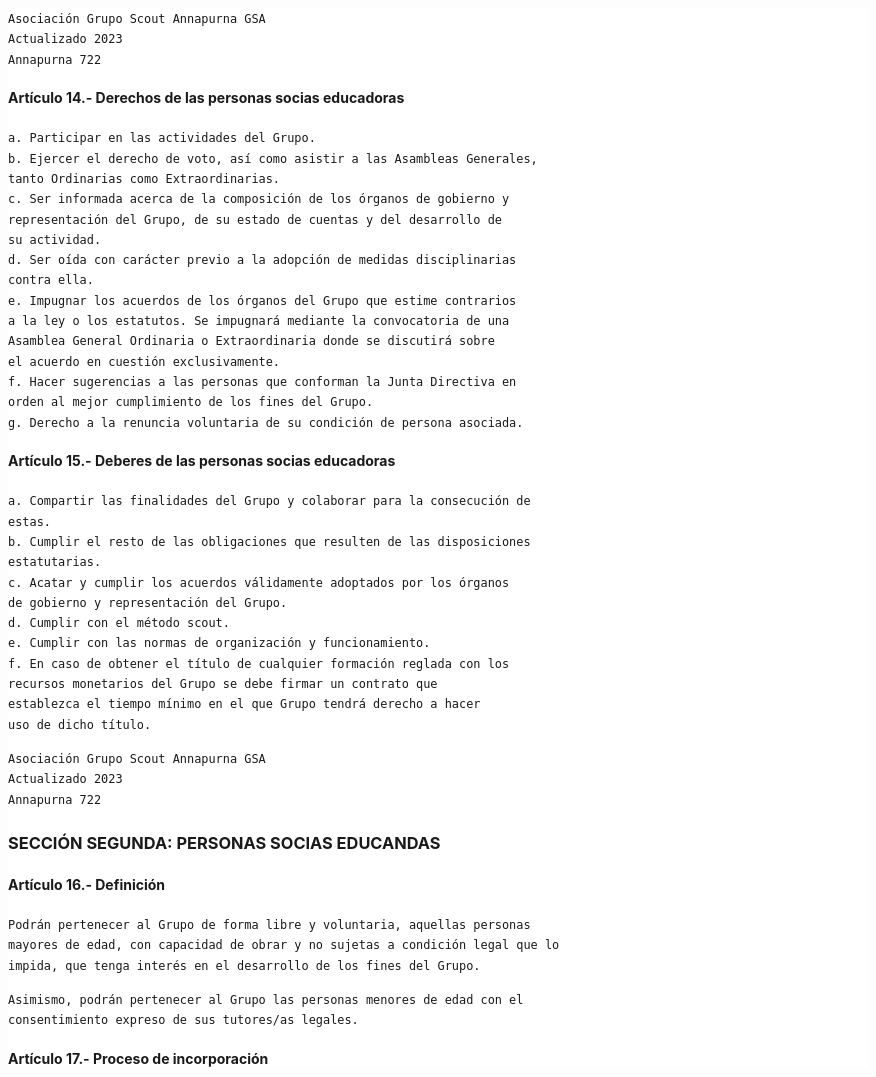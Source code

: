 ```
Asociación Grupo Scout Annapurna GSA
Actualizado 2023
Annapurna 722
```
#### Artículo 14.- Derechos de las personas socias educadoras

```
a. Participar en las actividades del Grupo.
b. Ejercer el derecho de voto, así como asistir a las Asambleas Generales,
tanto Ordinarias como Extraordinarias.
c. Ser informada acerca de la composición de los órganos de gobierno y
representación del Grupo, de su estado de cuentas y del desarrollo de
su actividad.
d. Ser oída con carácter previo a la adopción de medidas disciplinarias
contra ella.
e. Impugnar los acuerdos de los órganos del Grupo que estime contrarios
a la ley o los estatutos. Se impugnará mediante la convocatoria de una
Asamblea General Ordinaria o Extraordinaria donde se discutirá sobre
el acuerdo en cuestión exclusivamente.
f. Hacer sugerencias a las personas que conforman la Junta Directiva en
orden al mejor cumplimiento de los fines del Grupo.
g. Derecho a la renuncia voluntaria de su condición de persona asociada.
```
#### Artículo 15.- Deberes de las personas socias educadoras

```
a. Compartir las finalidades del Grupo y colaborar para la consecución de
estas.
b. Cumplir el resto de las obligaciones que resulten de las disposiciones
estatutarias.
c. Acatar y cumplir los acuerdos válidamente adoptados por los órganos
de gobierno y representación del Grupo.
d. Cumplir con el método scout.
e. Cumplir con las normas de organización y funcionamiento.
f. En caso de obtener el título de cualquier formación reglada con los
recursos monetarios del Grupo se debe firmar un contrato que
establezca el tiempo mínimo en el que Grupo tendrá derecho a hacer
uso de dicho título.
```

```
Asociación Grupo Scout Annapurna GSA
Actualizado 2023
Annapurna 722
```
### SECCIÓN SEGUNDA: PERSONAS SOCIAS EDUCANDAS

#### Artículo 16.- Definición

```
Podrán pertenecer al Grupo de forma libre y voluntaria, aquellas personas
mayores de edad, con capacidad de obrar y no sujetas a condición legal que lo
impida, que tenga interés en el desarrollo de los fines del Grupo.
```
```
Asimismo, podrán pertenecer al Grupo las personas menores de edad con el
consentimiento expreso de sus tutores/as legales.
```
#### Artículo 17.- Proceso de incorporación
